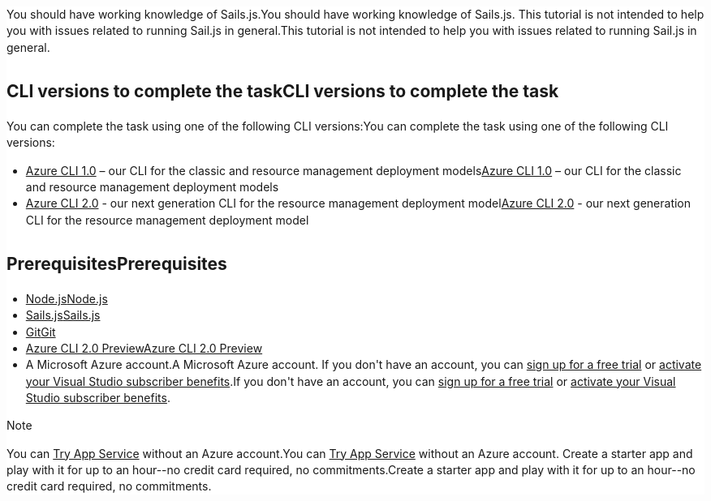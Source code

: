 <span data-ttu-id="a46d9-114">You should have working knowledge of Sails.js.</span><span class="sxs-lookup"><span data-stu-id="a46d9-114">You should have working knowledge of Sails.js.</span></span> <span data-ttu-id="a46d9-115">This tutorial is not intended to help you with issues related to running Sail.js in general.</span><span class="sxs-lookup"><span data-stu-id="a46d9-115">This tutorial is not intended to help you with issues related to running Sail.js in general.</span></span>

## <a name="cli-versions-to-complete-the-task"></a><span data-ttu-id="a46d9-116">CLI versions to complete the task</span><span class="sxs-lookup"><span data-stu-id="a46d9-116">CLI versions to complete the task</span></span>

<span data-ttu-id="a46d9-117">You can complete the task using one of the following CLI versions:</span><span class="sxs-lookup"><span data-stu-id="a46d9-117">You can complete the task using one of the following CLI versions:</span></span>

- <span data-ttu-id="a46d9-118">[Azure CLI 1.0](app-service-web-nodejs-sails-cli-nodejs.md) – our CLI for the classic and resource management deployment models</span><span class="sxs-lookup"><span data-stu-id="a46d9-118">[Azure CLI 1.0](app-service-web-nodejs-sails-cli-nodejs.md) – our CLI for the classic and resource management deployment models</span></span>
- <span data-ttu-id="a46d9-119">[Azure CLI 2.0](app-service-web-nodejs-sails.md) - our next generation CLI for the resource management deployment model</span><span class="sxs-lookup"><span data-stu-id="a46d9-119">[Azure CLI 2.0](app-service-web-nodejs-sails.md) - our next generation CLI for the resource management deployment model</span></span>

## <a name="prerequisites"></a><span data-ttu-id="a46d9-120">Prerequisites</span><span class="sxs-lookup"><span data-stu-id="a46d9-120">Prerequisites</span></span>
* [<span data-ttu-id="a46d9-121">Node.js</span><span class="sxs-lookup"><span data-stu-id="a46d9-121">Node.js</span></span>](https://nodejs.org/)
* [<span data-ttu-id="a46d9-122">Sails.js</span><span class="sxs-lookup"><span data-stu-id="a46d9-122">Sails.js</span></span>](http://sailsjs.org/get-started)
* [<span data-ttu-id="a46d9-123">Git</span><span class="sxs-lookup"><span data-stu-id="a46d9-123">Git</span></span>](http://www.git-scm.com/downloads)
* [<span data-ttu-id="a46d9-124">Azure CLI 2.0 Preview</span><span class="sxs-lookup"><span data-stu-id="a46d9-124">Azure CLI 2.0 Preview</span></span>](/cli/azure/install-az-cli2)
* <span data-ttu-id="a46d9-125">A Microsoft Azure account.</span><span class="sxs-lookup"><span data-stu-id="a46d9-125">A Microsoft Azure account.</span></span> <span data-ttu-id="a46d9-126">If you don't have an account, you can [sign up for a free trial](https://azure.microsoft.com/pricing/free-trial/?WT.mc_id=A261C142F) or [activate your Visual Studio subscriber benefits](https://azure.microsoft.com/pricing/member-offers/msdn-benefits-details/?WT.mc_id=A261C142F).</span><span class="sxs-lookup"><span data-stu-id="a46d9-126">If you don't have an account, you can [sign up for a free trial](https://azure.microsoft.com/pricing/free-trial/?WT.mc_id=A261C142F) or [activate your Visual Studio subscriber benefits](https://azure.microsoft.com/pricing/member-offers/msdn-benefits-details/?WT.mc_id=A261C142F).</span></span>

> [!NOTE]
> <span data-ttu-id="a46d9-127">You can [Try App Service](https://azure.microsoft.com/try/app-service/) without an Azure account.</span><span class="sxs-lookup"><span data-stu-id="a46d9-127">You can [Try App Service](https://azure.microsoft.com/try/app-service/) without an Azure account.</span></span> <span data-ttu-id="a46d9-128">Create a starter app and play with it for up to an hour--no credit card required, no commitments.</span><span class="sxs-lookup"><span data-stu-id="a46d9-128">Create a starter app and play with it for up to an hour--no credit card required, no commitments.</span></span>
> 
> 
